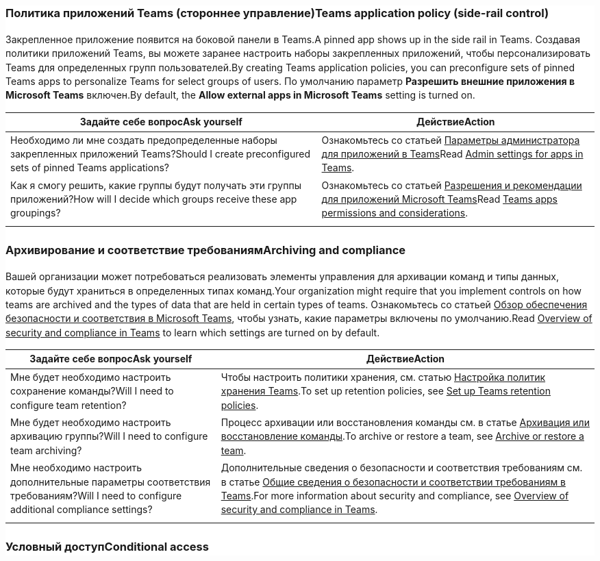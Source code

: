 ### <a name="teams-application-policy-side-rail-control"></a><span data-ttu-id="37ed2-256">Политика приложений Teams (стороннее управление)</span><span class="sxs-lookup"><span data-stu-id="37ed2-256">Teams application policy (side-rail control)</span></span>

<span data-ttu-id="37ed2-257">Закрепленное приложение появится на боковой панели в Teams.</span><span class="sxs-lookup"><span data-stu-id="37ed2-257">A pinned app shows up in the side rail in Teams.</span></span> <span data-ttu-id="37ed2-258">Создавая политики приложений Teams, вы можете заранее настроить наборы закрепленных приложений, чтобы персонализировать Teams для определенных групп пользователей.</span><span class="sxs-lookup"><span data-stu-id="37ed2-258">By creating Teams application policies, you can preconfigure sets of pinned Teams apps to personalize Teams for select groups of users.</span></span> <span data-ttu-id="37ed2-259">По умолчанию параметр **Разрешить внешние приложения в Microsoft Teams** включен.</span><span class="sxs-lookup"><span data-stu-id="37ed2-259">By default, the **Allow external apps in Microsoft Teams** setting is turned on.</span></span>

| <span data-ttu-id="37ed2-260">Задайте себе вопрос</span><span class="sxs-lookup"><span data-stu-id="37ed2-260">Ask yourself</span></span> | <span data-ttu-id="37ed2-261">Действие</span><span class="sxs-lookup"><span data-stu-id="37ed2-261">Action</span></span> |
|--------------|--------|
|<span data-ttu-id="37ed2-262">Необходимо ли мне создать предопределенные наборы закрепленных приложений Teams?</span><span class="sxs-lookup"><span data-stu-id="37ed2-262">Should I create preconfigured sets of pinned Teams applications?</span></span> | <span data-ttu-id="37ed2-263">Ознакомьтесь со статьей [Параметры администратора для приложений в Teams](admin-settings.md)</span><span class="sxs-lookup"><span data-stu-id="37ed2-263">Read [Admin settings for apps in Teams](admin-settings.md).</span></span>|
|<span data-ttu-id="37ed2-264">Как я смогу решить, какие группы будут получать эти группы приложений?</span><span class="sxs-lookup"><span data-stu-id="37ed2-264">How will I decide which groups receive these app groupings?</span></span>|<span data-ttu-id="37ed2-265">Ознакомьтесь со статьей [Разрешения и рекомендации для приложений Microsoft Teams](app-permissions.md)</span><span class="sxs-lookup"><span data-stu-id="37ed2-265">Read [Teams apps permissions and considerations](app-permissions.md).</span></span>|
|||

### <a name="archiving-and-compliance"></a><span data-ttu-id="37ed2-266">Архивирование и соответствие требованиям</span><span class="sxs-lookup"><span data-stu-id="37ed2-266">Archiving and compliance</span></span> 

<span data-ttu-id="37ed2-267">Вашей организации может потребоваться реализовать элементы управления для архивации команд и типы данных, которые будут храниться в определенных типах команд.</span><span class="sxs-lookup"><span data-stu-id="37ed2-267">Your organization might require that you implement controls on how teams are archived and the types of data that are held in certain types of teams.</span></span> <span data-ttu-id="37ed2-268">Ознакомьтесь со статьей [Обзор обеспечения безопасности и соответствия в Microsoft Teams](security-compliance-overview.md), чтобы узнать, какие параметры включены по умолчанию.</span><span class="sxs-lookup"><span data-stu-id="37ed2-268">Read [Overview of security and compliance in Teams](security-compliance-overview.md) to learn which settings are turned on by default.</span></span>

| <span data-ttu-id="37ed2-269">Задайте себе вопрос</span><span class="sxs-lookup"><span data-stu-id="37ed2-269">Ask yourself</span></span> | <span data-ttu-id="37ed2-270">Действие</span><span class="sxs-lookup"><span data-stu-id="37ed2-270">Action</span></span> |
|--------------|--------|
|<span data-ttu-id="37ed2-271">Мне будет необходимо настроить сохранение команды?</span><span class="sxs-lookup"><span data-stu-id="37ed2-271">Will I need to configure team retention?</span></span>|<span data-ttu-id="37ed2-272">Чтобы настроить политики хранения, см. статью [Настройка политик хранения Teams](retention-policies.md).</span><span class="sxs-lookup"><span data-stu-id="37ed2-272">To set up retention policies, see [Set up Teams retention policies](retention-policies.md).</span></span>|
|<span data-ttu-id="37ed2-273">Мне будет необходимо настроить архивацию группы?</span><span class="sxs-lookup"><span data-stu-id="37ed2-273">Will I need to configure team archiving?</span></span>|<span data-ttu-id="37ed2-274">Процесс архивации или восстановления команды см. в статье [Архивация или восстановление команды](https://support.office.com/article/archive-or-restore-a-team-dc161cfd-b328-440f-974b-5da5bd98b5a7).</span><span class="sxs-lookup"><span data-stu-id="37ed2-274">To archive or restore a team, see [Archive or restore a team](https://support.office.com/article/archive-or-restore-a-team-dc161cfd-b328-440f-974b-5da5bd98b5a7).</span></span>|
|<span data-ttu-id="37ed2-275">Мне необходимо настроить дополнительные параметры соответствия требованиям?</span><span class="sxs-lookup"><span data-stu-id="37ed2-275">Will I need to configure additional compliance settings?</span></span>|<span data-ttu-id="37ed2-276">Дополнительные сведения о безопасности и соответствия требованиям см. в статье [Общие сведения о безопасности и соответствии требованиям в Teams](security-compliance-overview.md).</span><span class="sxs-lookup"><span data-stu-id="37ed2-276">For more information about security and compliance, see [Overview of security and compliance in Teams](security-compliance-overview.md).</span></span>|
|||

### <a name="conditional-access"></a><span data-ttu-id="37ed2-277">Условный доступ</span><span class="sxs-lookup"><span data-stu-id="37ed2-277">Conditional access</span></span> 
